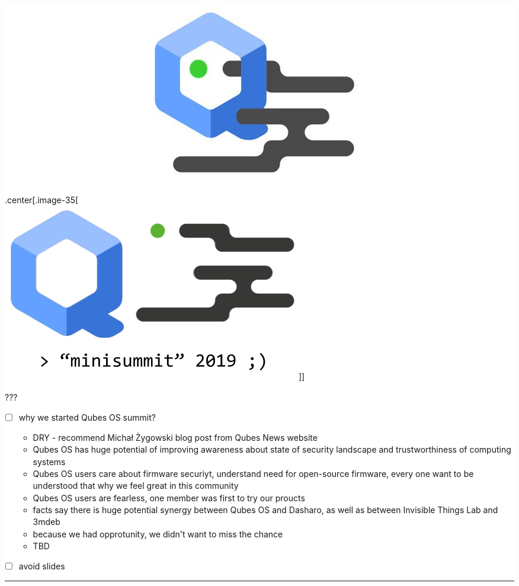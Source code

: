 .center[.image-35[![](/img/2020.jpeg) ![](/img/2019.png)]]

???

* [ ] why we started Qubes OS summit?
   	- DRY - recommend Michał Żygowski blog post from Qubes News website
   	- Qubes OS has huge potential of improving awareness about state of
   security landscape and trustworthiness of computing systems
   	- Qubes OS users care about firmware securiyt, understand need for
   open-source firmware, every one want to be understood that why we
          feel great in this community
   	- Qubes OS users are fearless, one member was first to try our proucts
   	- facts say there is huge potential synergy between Qubes OS and
   Dasharo, as well as between Invisible Things Lab and 3mdeb
   	- because we had opprotunity, we didn't want to miss the chance
   	- TBD

* [ ] avoid slides

---
